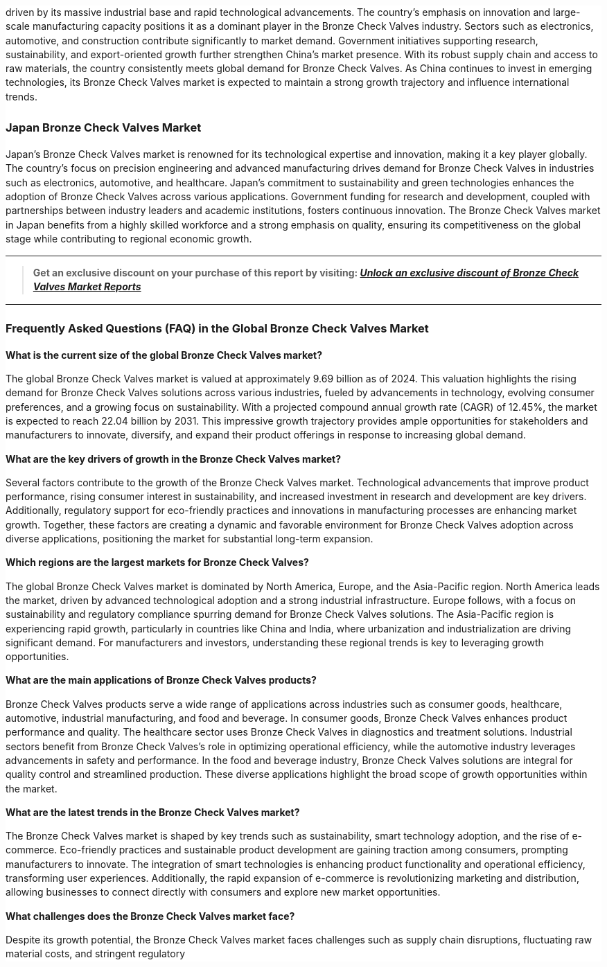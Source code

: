 driven by its massive industrial base and rapid technological advancements. The country&rsquo;s emphasis on innovation and large-scale manufacturing capacity positions it as a dominant player in the Bronze Check Valves industry. Sectors such as electronics, automotive, and construction contribute significantly to market demand. Government initiatives supporting research, sustainability, and export-oriented growth further strengthen China&rsquo;s market presence. With its robust supply chain and access to raw materials, the country consistently meets global demand for Bronze Check Valves. As China continues to invest in emerging technologies, its Bronze Check Valves market is expected to maintain a strong growth trajectory and influence international trends.</p><h3>Japan Bronze Check Valves Market</h3><p>Japan&rsquo;s Bronze Check Valves market is renowned for its technological expertise and innovation, making it a key player globally. The country&rsquo;s focus on precision engineering and advanced manufacturing drives demand for Bronze Check Valves in industries such as electronics, automotive, and healthcare. Japan&rsquo;s commitment to sustainability and green technologies enhances the adoption of Bronze Check Valves across various applications. Government funding for research and development, coupled with partnerships between industry leaders and academic institutions, fosters continuous innovation. The Bronze Check Valves market in Japan benefits from a highly skilled workforce and a strong emphasis on quality, ensuring its competitiveness on the global stage while contributing to regional economic growth.</p><hr /><blockquote><p><strong>Get an exclusive discount on your purchase of this report by visiting: <em><a href="://marketresearchpulse.com/ask-for-discount/113981?utm_source=Github&amp;utm_medium=0114">Unlock an exclusive discount of Bronze Check Valves Market Reports</a></em>&nbsp;</strong></p></blockquote><hr /><h3>Frequently Asked Questions (FAQ) in the Global Bronze Check Valves Market</h3><p><strong>What is the current size of the global Bronze Check Valves market?</strong></p><p>The global Bronze Check Valves market is valued at approximately 9.69 billion as of 2024. This valuation highlights the rising demand for Bronze Check Valves solutions across various industries, fueled by advancements in technology, evolving consumer preferences, and a growing focus on sustainability. With a projected compound annual growth rate (CAGR) of 12.45%, the market is expected to reach 22.04 billion by 2031. This impressive growth trajectory provides ample opportunities for stakeholders and manufacturers to innovate, diversify, and expand their product offerings in response to increasing global demand.</p><p><strong>What are the key drivers of growth in the Bronze Check Valves market?</strong></p><p>Several factors contribute to the growth of the Bronze Check Valves market. Technological advancements that improve product performance, rising consumer interest in sustainability, and increased investment in research and development are key drivers. Additionally, regulatory support for eco-friendly practices and innovations in manufacturing processes are enhancing market growth. Together, these factors are creating a dynamic and favorable environment for Bronze Check Valves adoption across diverse applications, positioning the market for substantial long-term expansion.</p><p><strong>Which regions are the largest markets for Bronze Check Valves?</strong></p><p>The global Bronze Check Valves market is dominated by North America, Europe, and the Asia-Pacific region. North America leads the market, driven by advanced technological adoption and a strong industrial infrastructure. Europe follows, with a focus on sustainability and regulatory compliance spurring demand for Bronze Check Valves solutions. The Asia-Pacific region is experiencing rapid growth, particularly in countries like China and India, where urbanization and industrialization are driving significant demand. For manufacturers and investors, understanding these regional trends is key to leveraging growth opportunities.</p><p><strong>What are the main applications of Bronze Check Valves products?</strong></p><p>Bronze Check Valves products serve a wide range of applications across industries such as consumer goods, healthcare, automotive, industrial manufacturing, and food and beverage. In consumer goods, Bronze Check Valves enhances product performance and quality. The healthcare sector uses Bronze Check Valves in diagnostics and treatment solutions. Industrial sectors benefit from Bronze Check Valves&rsquo;s role in optimizing operational efficiency, while the automotive industry leverages advancements in safety and performance. In the food and beverage industry, Bronze Check Valves solutions are integral for quality control and streamlined production. These diverse applications highlight the broad scope of growth opportunities within the market.</p><p><strong>What are the latest trends in the Bronze Check Valves market?</strong></p><p>The Bronze Check Valves market is shaped by key trends such as sustainability, smart technology adoption, and the rise of e-commerce. Eco-friendly practices and sustainable product development are gaining traction among consumers, prompting manufacturers to innovate. The integration of smart technologies is enhancing product functionality and operational efficiency, transforming user experiences. Additionally, the rapid expansion of e-commerce is revolutionizing marketing and distribution, allowing businesses to connect directly with consumers and explore new market opportunities.</p><p><strong>What challenges does the Bronze Check Valves market face?</strong></p><p>Despite its growth potential, the Bronze Check Valves market faces challenges such as supply chain disruptions, fluctuating raw material costs, and stringent regulatory